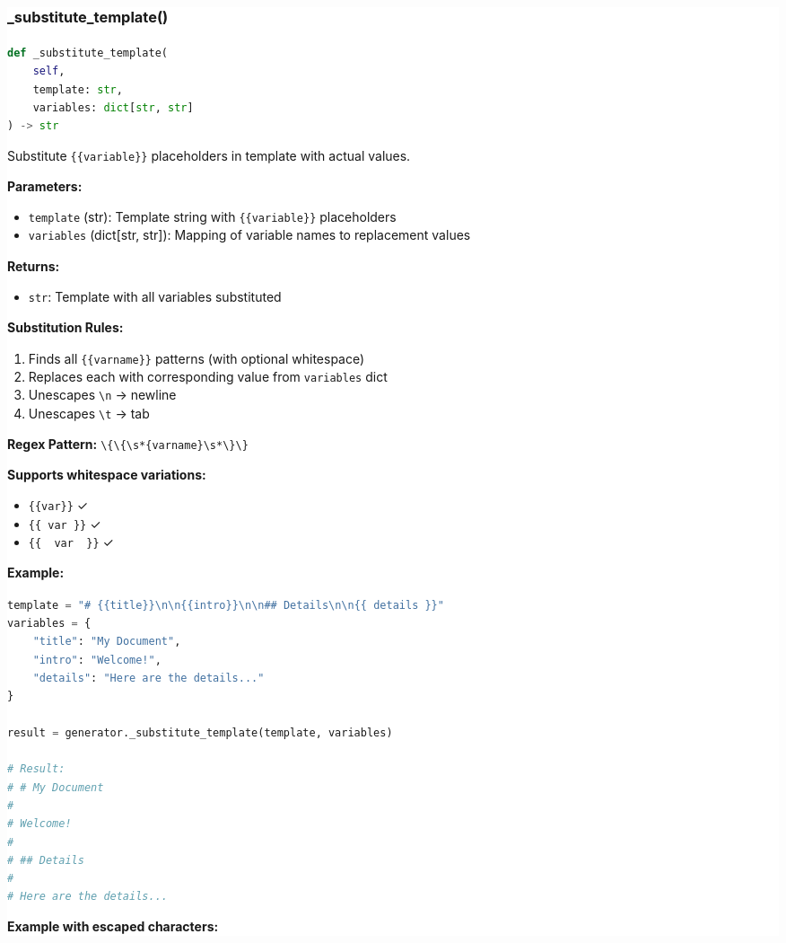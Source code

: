 
### _substitute_template()

```python
def _substitute_template(
    self,
    template: str,
    variables: dict[str, str]
) -> str
```

Substitute `{{variable}}` placeholders in template with actual values.

**Parameters:**
- `template` (str): Template string with `{{variable}}` placeholders
- `variables` (dict[str, str]): Mapping of variable names to replacement values

**Returns:**
- `str`: Template with all variables substituted

**Substitution Rules:**

1. Finds all `{{varname}}` patterns (with optional whitespace)
2. Replaces each with corresponding value from `variables` dict
3. Unescapes `\n` → newline
4. Unescapes `\t` → tab

**Regex Pattern:** `\{\{\s*{varname}\s*\}\}`

**Supports whitespace variations:**
- `{{var}}` ✓
- `{{ var }}` ✓
- `{{  var  }}` ✓

**Example:**

```python
template = "# {{title}}\n\n{{intro}}\n\n## Details\n\n{{ details }}"
variables = {
    "title": "My Document",
    "intro": "Welcome!",
    "details": "Here are the details..."
}

result = generator._substitute_template(template, variables)

# Result:
# # My Document
#
# Welcome!
#
# ## Details
#
# Here are the details...
```

**Example with escaped characters:**
